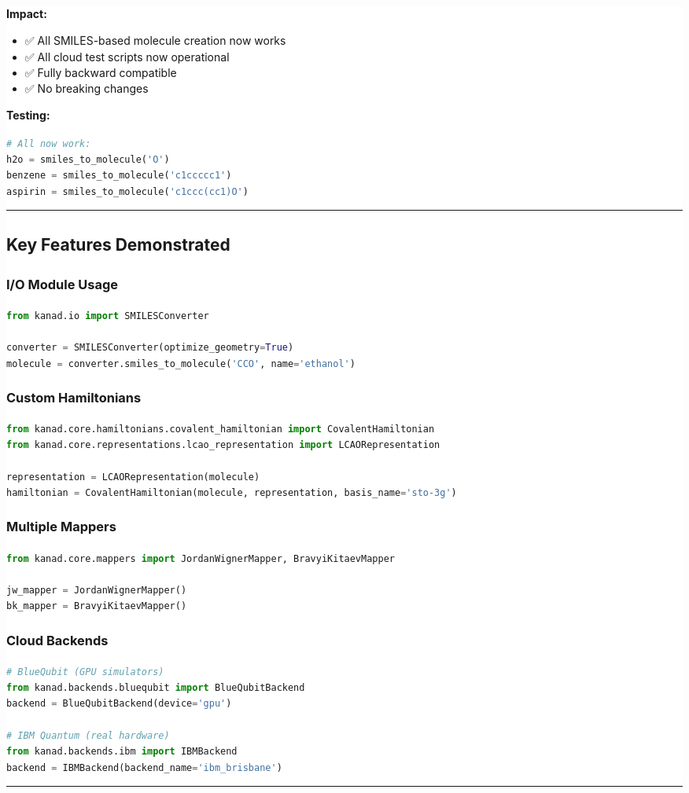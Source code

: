 **Impact:**
- ✅ All SMILES-based molecule creation now works
- ✅ All cloud test scripts now operational
- ✅ Fully backward compatible
- ✅ No breaking changes

**Testing:**
```python
# All now work:
h2o = smiles_to_molecule('O')
benzene = smiles_to_molecule('c1ccccc1')
aspirin = smiles_to_molecule('c1ccc(cc1)O')
```

---

## Key Features Demonstrated

### I/O Module Usage
```python
from kanad.io import SMILESConverter

converter = SMILESConverter(optimize_geometry=True)
molecule = converter.smiles_to_molecule('CCO', name='ethanol')
```

### Custom Hamiltonians
```python
from kanad.core.hamiltonians.covalent_hamiltonian import CovalentHamiltonian
from kanad.core.representations.lcao_representation import LCAORepresentation

representation = LCAORepresentation(molecule)
hamiltonian = CovalentHamiltonian(molecule, representation, basis_name='sto-3g')
```

### Multiple Mappers
```python
from kanad.core.mappers import JordanWignerMapper, BravyiKitaevMapper

jw_mapper = JordanWignerMapper()
bk_mapper = BravyiKitaevMapper()
```

### Cloud Backends
```python
# BlueQubit (GPU simulators)
from kanad.backends.bluequbit import BlueQubitBackend
backend = BlueQubitBackend(device='gpu')

# IBM Quantum (real hardware)
from kanad.backends.ibm import IBMBackend
backend = IBMBackend(backend_name='ibm_brisbane')
```

---